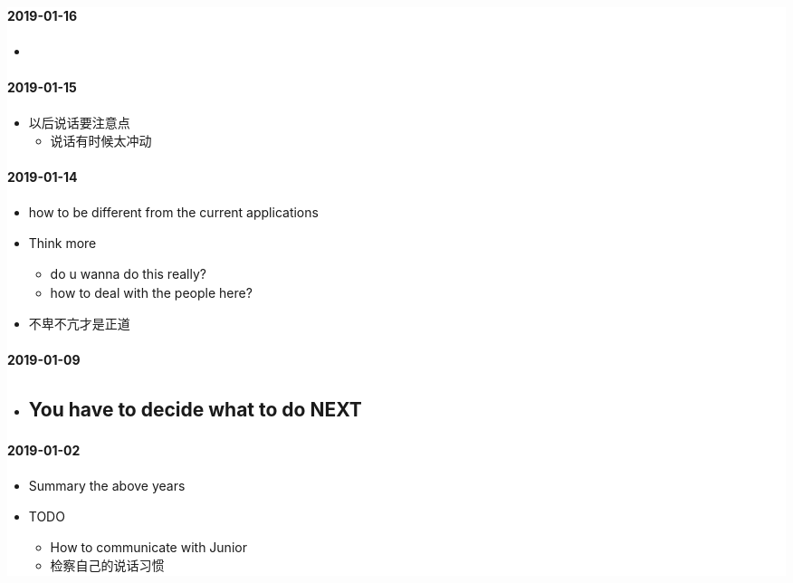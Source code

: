 
#### 2019-01-16 
 * 

#### 2019-01-15 
 * 以后说话要注意点 
   - 说话有时候太冲动


#### 2019-01-14  
* how to be different from the current applications 

* Think more
    - do u wanna do this really?
    - how to deal with the people here?

* 不卑不亢才是正道 

#### 2019-01-09
 * You have to decide what to do NEXT
   - 

#### 2019-01-02 
 * Summary the above years 

 * TODO
    + How to communicate with Junior
    + 检察自己的说话习惯 

